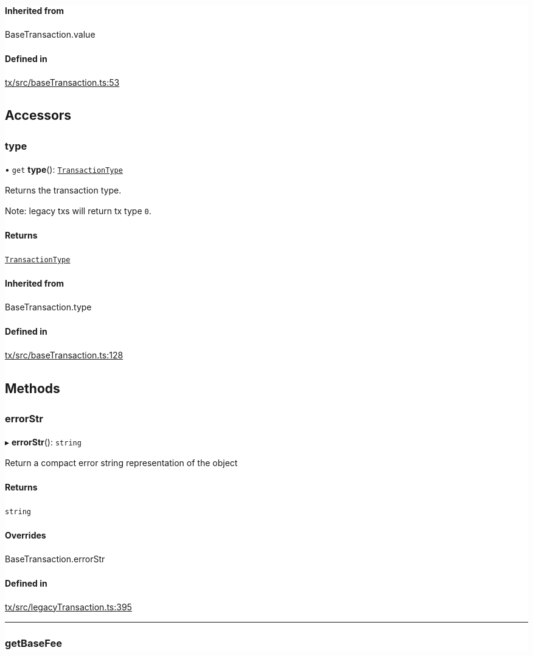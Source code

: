 #### Inherited from

BaseTransaction.value

#### Defined in

[tx/src/baseTransaction.ts:53](https://github.com/ethereumjs/ethereumjs-monorepo/blob/master/packages/tx/src/baseTransaction.ts#L53)

## Accessors

### type

• `get` **type**(): [`TransactionType`](../enums/TransactionType.md)

Returns the transaction type.

Note: legacy txs will return tx type `0`.

#### Returns

[`TransactionType`](../enums/TransactionType.md)

#### Inherited from

BaseTransaction.type

#### Defined in

[tx/src/baseTransaction.ts:128](https://github.com/ethereumjs/ethereumjs-monorepo/blob/master/packages/tx/src/baseTransaction.ts#L128)

## Methods

### errorStr

▸ **errorStr**(): `string`

Return a compact error string representation of the object

#### Returns

`string`

#### Overrides

BaseTransaction.errorStr

#### Defined in

[tx/src/legacyTransaction.ts:395](https://github.com/ethereumjs/ethereumjs-monorepo/blob/master/packages/tx/src/legacyTransaction.ts#L395)

___

### getBaseFee
